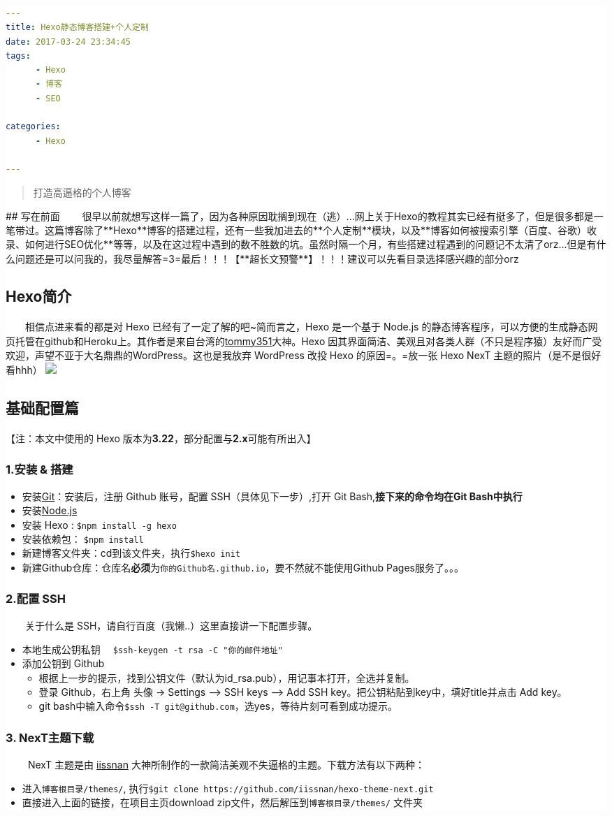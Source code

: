 ```yaml
---
title: Hexo静态博客搭建+个人定制
date: 2017-03-24 23:34:45
tags: 
	  - Hexo
	  - 博客
	  - SEO 

categories: 
	  - Hexo
	 
---
```

<blockquote class="blockquote-center">打造高逼格的个人博客</blockquote>
## 写在前面
　　很早以前就想写这样一篇了，因为各种原因耽搁到现在（逃）...网上关于Hexo的教程其实已经有挺多了，但是很多都是一笔带过。这篇博客除了**Hexo**博客的搭建过程，还有一些我加进去的**个人定制**模块，以及**博客如何被搜索引擎（百度、谷歌）收录、如何进行SEO优化**等等，以及在这过程中遇到的数不胜数的坑。虽然时隔一个月，有些搭建过程遇到的问题记不太清了orz...但是有什么问题还是可以问我的，我尽量解答=3=最后！！！【**超长文预警**】！！！建议可以先看目录选择感兴趣的部分orz

## Hexo简介
　　相信点进来看的都是对 Hexo 已经有了一定了解的吧~简而言之，Hexo 是一个基于 Node.js 的静态博客程序，可以方便的生成静态网页托管在github和Heroku上。其作者是来自台湾的[tommy351](https://github.com/hexojs/hexo)大神。Hexo 因其界面简洁、美观且对各类人群（不只是程序猿）友好而广受欢迎，声望不亚于大名鼎鼎的WordPress。这也是我放弃 WordPress 改投 Hexo 的原因=。=放一张 Hexo NexT 主题的照片（是不是很好看hhh）
![](http://okwl1c157.bkt.clouddn.com/next.png)
## 基础配置篇
【注：本文中使用的 Hexo 版本为**3.22**，部分配置与**2.x**可能有所出入】
### 1.安装 & 搭建
- 安装[Git](http://git-scm.com)：安装后，注册 Github 账号，配置 SSH（具体见下一步）,打开 Git Bash,**接下来的命令均在Git Bash中执行**
- 安装[Node.js](https://nodejs.org/en/)
- 安装 Hexo : `$npm install -g hexo`
- 安装依赖包： `$npm install`
- 新建博客文件夹：cd到该文件夹，执行`$hexo init`
- 新建Github仓库：仓库名**必须**为`你的Github名.github.io`，要不然就不能使用Github Pages服务了。。。

### 2.配置 SSH
　　关于什么是 SSH，请自行百度（我懒..）这里直接讲一下配置步骤。  

- 本地生成公钥私钥
　`$ssh-keygen -t rsa -C "你的邮件地址"`
- 添加公钥到 Github
	- 根据上一步的提示，找到公钥文件（默认为id_rsa.pub），用记事本打开，全选并复制。
	- 登录 Github，右上角 头像 -> Settings —> SSH keys —> Add SSH key。把公钥粘贴到key中，填好title并点击 Add key。
	- git bash中输入命令`$ssh -T git@github.com`，选yes，等待片刻可看到成功提示。

### 3. NexT主题下载
　　 NexT 主题是由 [iissnan](https://github.com/iissnan) 大神所制作的一款简洁美观不失逼格的主题。下载方法有以下两种：  
- 进入`博客根目录/themes/`, 执行`$git clone https://github.com/iissnan/hexo-theme-next.git`
- 直接进入上面的链接，在项目主页download zip文件，然后解压到`博客根目录/themes/` 文件夹

